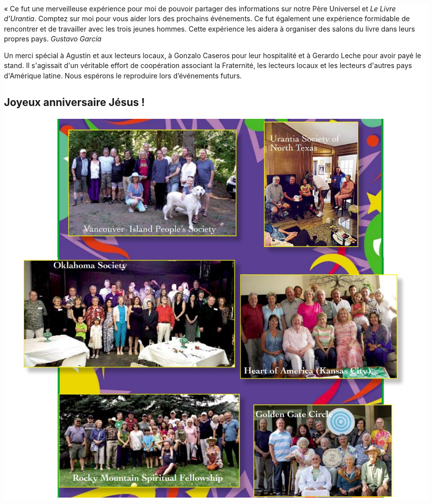 « Ce fut une merveilleuse expérience pour moi de pouvoir partager des informations sur notre Père Universel et _Le Livre d'Urantia_. Comptez sur moi pour vous aider lors des prochains événements. Ce fut également une expérience formidable de rencontrer et de travailler avec les trois jeunes hommes. Cette expérience les aidera à organiser des salons du livre dans leurs propres pays. _Gustavo García_

Un merci spécial à Agustin et aux lecteurs locaux, à Gonzalo Caseros pour leur hospitalité et à Gerardo Leche pour avoir payé le stand. Il s'agissait d'un véritable effort de coopération associant la Fraternité, les lecteurs locaux et les lecteurs d'autres pays d'Amérique latine. Nous espérons le reproduire lors d’événements futurs. 

## Joyeux anniversaire Jésus !

<figure id="Figure_20" class="image urantiapedia">
<img src="/image/article/The_Mighty_Messenger/2015_Fall/005881.jpg">
</figure>
